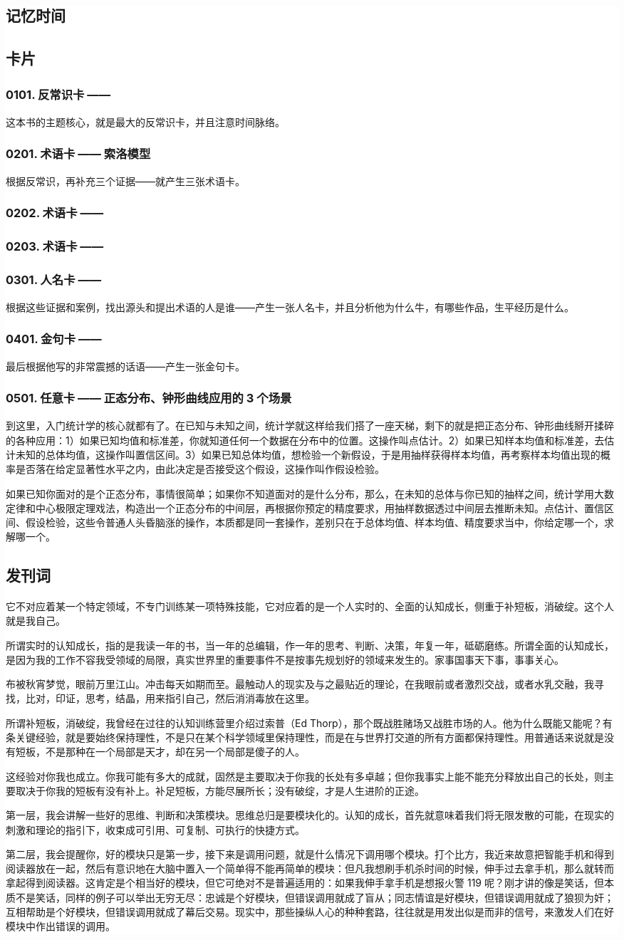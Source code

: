 ## 记忆时间

## 卡片

### 0101. 反常识卡 ——

这本书的主题核心，就是最大的反常识卡，并且注意时间脉络。

### 0201. 术语卡 —— 索洛模型

根据反常识，再补充三个证据——就产生三张术语卡。

### 0202. 术语卡 ——

### 0203. 术语卡 ——

### 0301. 人名卡 ——

根据这些证据和案例，找出源头和提出术语的人是谁——产生一张人名卡，并且分析他为什么牛，有哪些作品，生平经历是什么。

### 0401. 金句卡 ——

最后根据他写的非常震撼的话语——产生一张金句卡。

### 0501. 任意卡 —— 正态分布、钟形曲线应用的 3 个场景

到这里，入门统计学的核心就都有了。在已知与未知之间，统计学就这样给我们搭了一座天梯，剩下的就是把正态分布、钟形曲线掰开揉碎的各种应用：1）如果已知均值和标准差，你就知道任何一个数据在分布中的位置。这操作叫点估计。2）如果已知样本均值和标准差，去估计未知的总体均值，这操作叫置信区间。3）如果已知总体均值，想检验一个新假设，于是用抽样获得样本均值，再考察样本均值出现的概率是否落在给定显著性水平之内，由此决定是否接受这个假设，这操作叫作假设检验。

如果已知你面对的是个正态分布，事情很简单；如果你不知道面对的是什么分布，那么，在未知的总体与你已知的抽样之间，统计学用大数定律和中心极限定理戏法，构造出一个正态分布的中间层，再根据你预定的精度要求，用抽样数据透过中间层去推断未知。点估计、置信区间、假设检验，这些令普通人头昏脑涨的操作，本质都是同一套操作，差别只在于总体均值、样本均值、精度要求当中，你给定哪一个，求解哪一个。

## 发刊词

它不对应着某一个特定领域，不专门训练某一项特殊技能，它对应着的是一个人实时的、全面的认知成长，侧重于补短板，消破绽。这个人就是我自己。

所谓实时的认知成长，指的是我读一年的书，当一年的总编辑，作一年的思考、判断、决策，年复一年，砥砺磨练。所谓全面的认知成长，是因为我的工作不容我受领域的局限，真实世界里的重要事件不是按事先规划好的领域来发生的。家事国事天下事，事事关心。

布被秋宵梦觉，眼前万里江山。冲击每天如期而至。最触动人的现实及与之最贴近的理论，在我眼前或者激烈交战，或者水乳交融，我寻找，比对，印证，思考，结晶，用来指引自己，然后消消毒放在这里。

所谓补短板，消破绽，我曾经在过往的认知训练营里介绍过索普（Ed Thorp），那个既战胜赌场又战胜市场的人。他为什么既能又能呢？有条关键经验，就是要始终保持理性，不是只在某个科学领域里保持理性，而是在与世界打交道的所有方面都保持理性。用普通话来说就是没有短板，不是那种在一个局部是天才，却在另一个局部是傻子的人。

这经验对你我也成立。你我可能有多大的成就，固然是主要取决于你我的长处有多卓越；但你我事实上能不能充分释放出自己的长处，则主要取决于你我的短板有没有补上。补足短板，方能尽展所长；没有破绽，才是人生进阶的正途。

第一层，我会讲解一些好的思维、判断和决策模块。思维总归是要模块化的。认知的成长，首先就意味着我们将无限发散的可能，在现实的刺激和理论的指引下，收束成可引用、可复制、可执行的快捷方式。

第二层，我会提醒你，好的模块只是第一步，接下来是调用问题，就是什么情况下调用哪个模块。打个比方，我近来故意把智能手机和得到阅读器放在一起，然后有意识地在大脑中置入一个简单得不能再简单的模块：但凡我想刷手机杀时间的时候，伸手过去拿手机，那么就转而拿起得到阅读器。这肯定是个相当好的模块，但它可绝对不是普遍适用的：如果我伸手拿手机是想报火警 119 呢？刚才讲的像是笑话，但本质不是笑话，同样的例子可以举出无穷无尽：忠诚是个好模块，但错误调用就成了盲从；同志情谊是好模块，但错误调用就成了狼狈为奸；互相帮助是个好模块，但错误调用就成了幕后交易。现实中，那些操纵人心的种种套路，往往就是用发出似是而非的信号，来激发人们在好模块中作出错误的调用。
